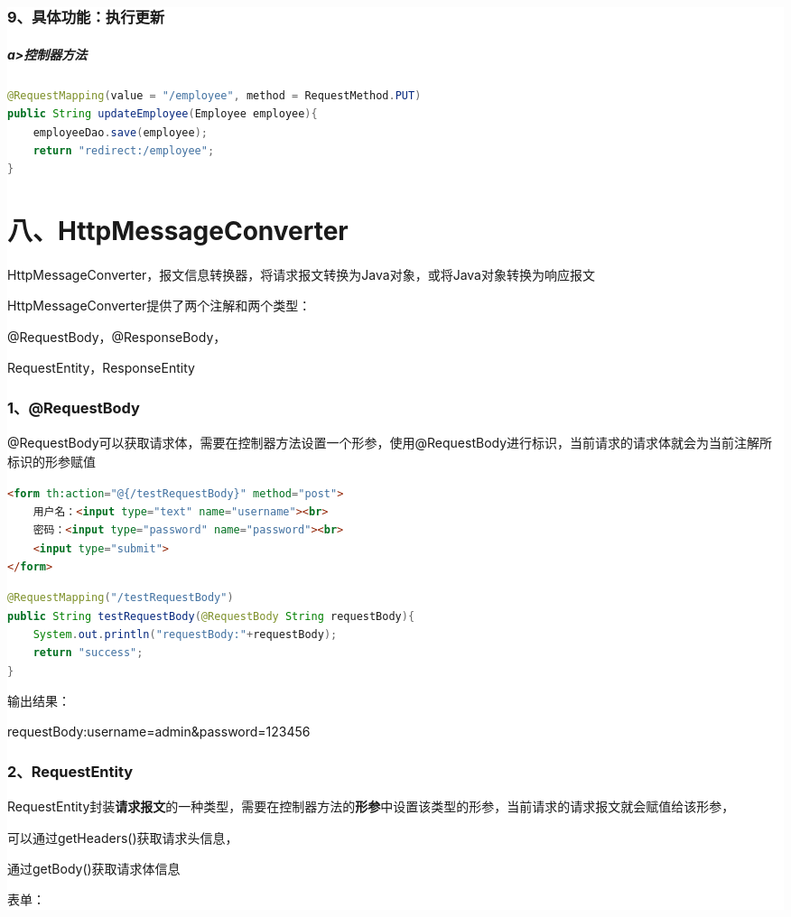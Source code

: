 ### 9、具体功能：执行更新

##### a>控制器方法

```java
@RequestMapping(value = "/employee", method = RequestMethod.PUT)
public String updateEmployee(Employee employee){
    employeeDao.save(employee);
    return "redirect:/employee";
}
```

# 八、HttpMessageConverter

HttpMessageConverter，报文信息转换器，将请求报文转换为Java对象，或将Java对象转换为响应报文

HttpMessageConverter提供了两个注解和两个类型：

@RequestBody，@ResponseBody，

RequestEntity，ResponseEntity

### 1、@RequestBody

@RequestBody可以获取请求体，需要在控制器方法设置一个形参，使用@RequestBody进行标识，当前请求的请求体就会为当前注解所标识的形参赋值

```html
<form th:action="@{/testRequestBody}" method="post">
    用户名：<input type="text" name="username"><br>
    密码：<input type="password" name="password"><br>
    <input type="submit">
</form>
```

```java
@RequestMapping("/testRequestBody")
public String testRequestBody(@RequestBody String requestBody){
    System.out.println("requestBody:"+requestBody);
    return "success";
}
```

输出结果：

requestBody:username=admin&password=123456

### 2、RequestEntity

RequestEntity封装**请求报文**的一种类型，需要在控制器方法的**形参**中设置该类型的形参，当前请求的请求报文就会赋值给该形参，

可以通过getHeaders()获取请求头信息，

通过getBody()获取请求体信息



表单：
